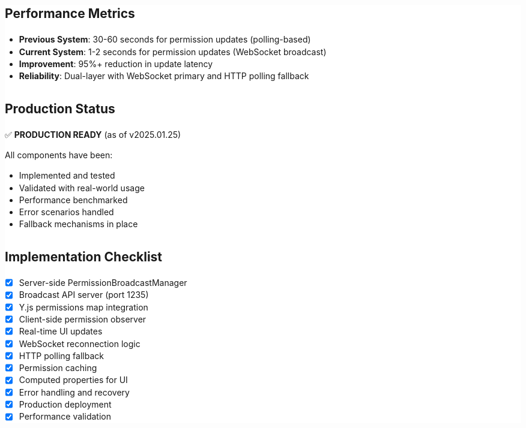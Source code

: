 ## Performance Metrics

- **Previous System**: 30-60 seconds for permission updates (polling-based)
- **Current System**: 1-2 seconds for permission updates (WebSocket broadcast)
- **Improvement**: 95%+ reduction in update latency
- **Reliability**: Dual-layer with WebSocket primary and HTTP polling fallback

## Production Status

✅ **PRODUCTION READY** (as of v2025.01.25)

All components have been:
- Implemented and tested
- Validated with real-world usage
- Performance benchmarked
- Error scenarios handled
- Fallback mechanisms in place

## Implementation Checklist

- [x] Server-side PermissionBroadcastManager
- [x] Broadcast API server (port 1235)
- [x] Y.js permissions map integration
- [x] Client-side permission observer
- [x] Real-time UI updates
- [x] WebSocket reconnection logic
- [x] HTTP polling fallback
- [x] Permission caching
- [x] Computed properties for UI
- [x] Error handling and recovery
- [x] Production deployment
- [x] Performance validation